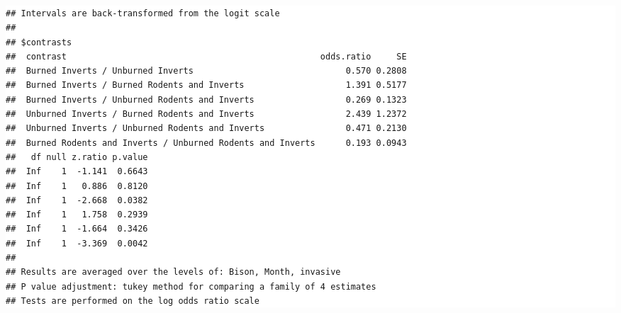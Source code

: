     ## Intervals are back-transformed from the logit scale 
    ## 
    ## $contrasts
    ##  contrast                                                  odds.ratio     SE
    ##  Burned Inverts / Unburned Inverts                              0.570 0.2808
    ##  Burned Inverts / Burned Rodents and Inverts                    1.391 0.5177
    ##  Burned Inverts / Unburned Rodents and Inverts                  0.269 0.1323
    ##  Unburned Inverts / Burned Rodents and Inverts                  2.439 1.2372
    ##  Unburned Inverts / Unburned Rodents and Inverts                0.471 0.2130
    ##  Burned Rodents and Inverts / Unburned Rodents and Inverts      0.193 0.0943
    ##   df null z.ratio p.value
    ##  Inf    1  -1.141  0.6643
    ##  Inf    1   0.886  0.8120
    ##  Inf    1  -2.668  0.0382
    ##  Inf    1   1.758  0.2939
    ##  Inf    1  -1.664  0.3426
    ##  Inf    1  -3.369  0.0042
    ## 
    ## Results are averaged over the levels of: Bison, Month, invasive 
    ## P value adjustment: tukey method for comparing a family of 4 estimates 
    ## Tests are performed on the log odds ratio scale
